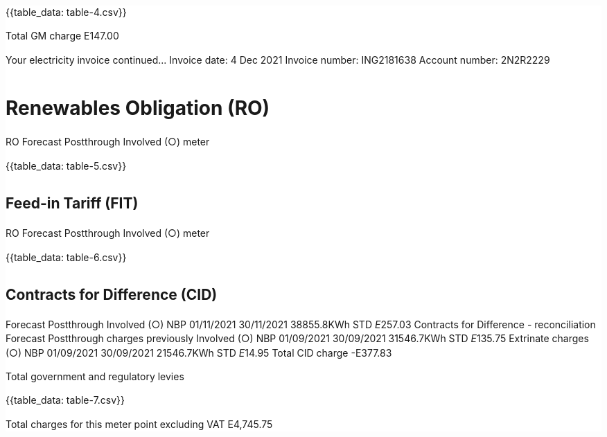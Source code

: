 {{table_data: table-4.csv}}

Total GM charge
E147.00

Your electricity invoice continued...
Invoice date: 4 Dec 2021
Invoice number: ING2181638
Account number: 2N2R2229

# Renewables Obligation (RO) 

RO Forecast Postthrough Involved (○) meter

{{table_data: table-5.csv}}

## Feed-in Tariff (FIT)

RO Forecast Postthrough Involved (○) meter

{{table_data: table-6.csv}}

## Contracts for Difference (CID)

Forecast Postthrough Involved (○) NBP
$01 / 11 / 2021$
$30 / 11 / 2021$
$38855.8 \mathrm{KWh}$
STD
$E 257.03$
Contracts for Difference - reconciliation
Forecast Postthrough charges previously
Involved (○) NBP
$01 / 09 / 2021$
$30 / 09 / 2021$
$31546.7 \mathrm{KWh}$
STD
$E 135.75$
Extrinate charges (○) NBP
$01 / 09 / 2021$
$30 / 09 / 2021$
$21546.7 \mathrm{KWh}$
STD
$E 14.95$
Total CID charge
-E377.83

Total government and regulatory levies

{{table_data: table-7.csv}}

Total charges for this meter point excluding VAT
E4,745.75

